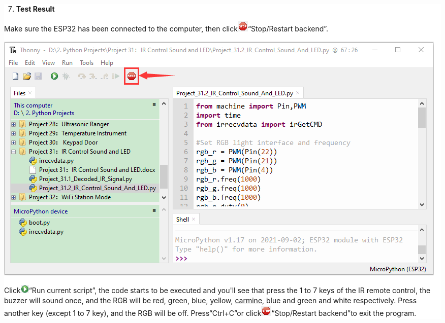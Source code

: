 7.  **Test Result**

Make sure the ESP32 has been connected to the computer, then
click![](/media/27451c8a9c13e29d02bc0f5831cfaf1f.png)“Stop/Restart backend”.

![](/media/879e29806d6c19b302a5bbc70876ad43.png)

Click![](/media/da852227207616ccd9aff28f19e02690.png)“Run current script”, the code starts to be
executed and you'll see that press the 1 to 7 keys of the IR remote
control, the buzzer will sound once, and the RGB will be red, green,
blue, yellow,
[carmine](C:/Users/NINGMEI/AppData/Local/youdao/dict/Application/9.0.1.1/resultui/html/index.html#/javascript:;),
blue and green and white respectively. Press another key (except 1 to 7
key), and the RGB will be off. Press“Ctrl+C”or
click![](/media/27451c8a9c13e29d02bc0f5831cfaf1f.png)“Stop/Restart backend”to exit the program.
